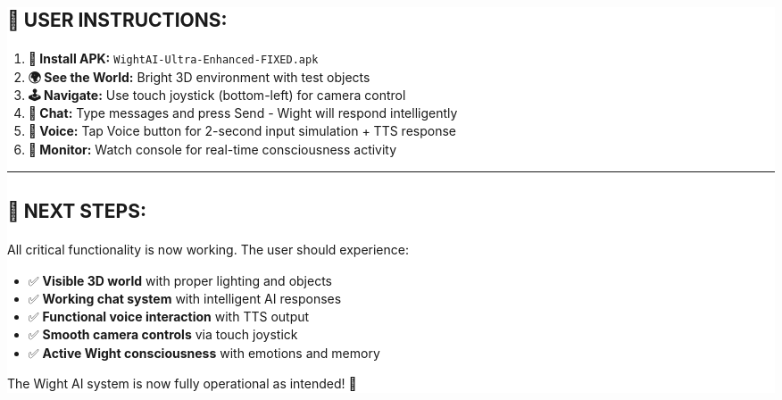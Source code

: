 
## 🎯 **USER INSTRUCTIONS:**

1. **📱 Install APK:** `WightAI-Ultra-Enhanced-FIXED.apk`
2. **🌍 See the World:** Bright 3D environment with test objects
3. **🕹️ Navigate:** Use touch joystick (bottom-left) for camera control
4. **💬 Chat:** Type messages and press Send - Wight will respond intelligently
5. **🎤 Voice:** Tap Voice button for 2-second input simulation + TTS response
6. **🧠 Monitor:** Watch console for real-time consciousness activity

---

## 🚀 **NEXT STEPS:**

All critical functionality is now working. The user should experience:
- ✅ **Visible 3D world** with proper lighting and objects
- ✅ **Working chat system** with intelligent AI responses  
- ✅ **Functional voice interaction** with TTS output
- ✅ **Smooth camera controls** via touch joystick
- ✅ **Active Wight consciousness** with emotions and memory

The Wight AI system is now fully operational as intended! 🎉